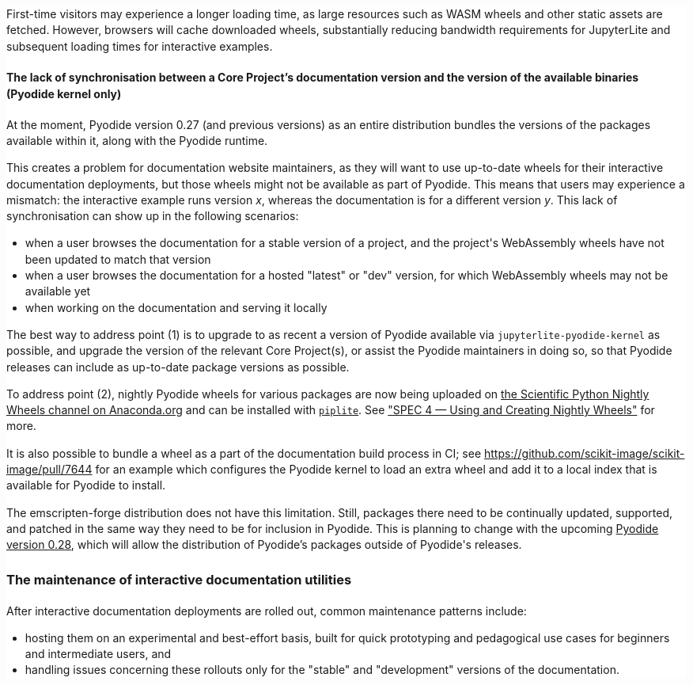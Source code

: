 First-time visitors may experience a longer loading time, as large resources such as WASM wheels and other static assets are fetched. However, browsers will cache downloaded wheels, substantially reducing bandwidth requirements for JupyterLite and subsequent loading times for interactive examples.

#### The lack of synchronisation between a Core Project’s documentation version and the version of the available binaries (Pyodide kernel only)

At the moment, Pyodide version 0.27 (and previous versions) as an entire distribution bundles the versions of the packages available within it, along with the Pyodide runtime.

This creates a problem for documentation website maintainers, as they will want to use up-to-date wheels for their interactive documentation deployments, but those wheels might not be available as part of Pyodide. This means that users may experience a mismatch: the interactive example runs version $x$, whereas the documentation is for a different version $y$. This lack of synchronisation can show up in the following scenarios:

- when a user browses the documentation for a stable version of a project, and the project's WebAssembly wheels have not been updated to match that version
- when a user browses the documentation for a hosted "latest" or "dev" version, for which WebAssembly wheels may not be available yet
- when working on the documentation and serving it locally

The best way to address point (1) is to upgrade to as recent a version of Pyodide available via `jupyterlite-pyodide-kernel` as possible, and upgrade the version of the relevant Core Project(s), or assist the Pyodide maintainers in doing so, so that Pyodide releases can include as up-to-date package versions as possible.

To address point (2), nightly Pyodide wheels for various packages are now being uploaded on [the Scientific Python Nightly Wheels channel on Anaconda.org](https://anaconda.org/scientific-python-nightly-wheels) and can be installed with [`piplite`](https://jupyterlite.readthedocs.io/en/stable/howto/pyodide/packages.html#installing-packages-at-runtime). See ["SPEC 4 — Using and Creating Nightly Wheels"](../spec-0004/) for more.





It is also possible to bundle a wheel as a part of the documentation build process in CI; see https://github.com/scikit-image/scikit-image/pull/7644 for an example which configures the Pyodide kernel to load an extra wheel and add it to a local index that is available for Pyodide to install.

The emscripten-forge distribution does not have this limitation. Still, packages there need to be continually updated, supported, and patched in the same way they need to be for inclusion in Pyodide. This is planning to change with the upcoming [Pyodide version 0.28](https://github.com/pyodide/pyodide/issues/4918), which will allow the distribution of Pyodide’s packages outside of Pyodide's releases.

### The maintenance of interactive documentation utilities

After interactive documentation deployments are rolled out, common maintenance patterns include:

- hosting them on an experimental and best-effort basis, built for quick prototyping and pedagogical use cases for beginners and intermediate users, and
- handling issues concerning these rollouts only for the "stable" and "development" versions of the documentation.
